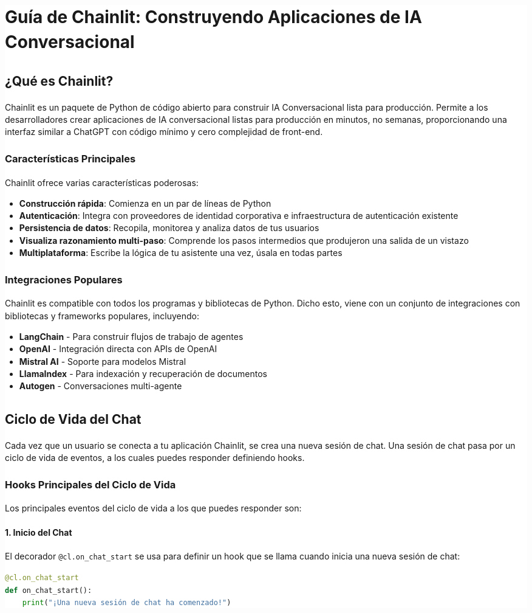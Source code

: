 # Guía de Chainlit: Construyendo Aplicaciones de IA Conversacional

## ¿Qué es Chainlit?

Chainlit es un paquete de Python de código abierto para construir IA Conversacional lista para producción. Permite a los desarrolladores crear aplicaciones de IA conversacional listas para producción en minutos, no semanas, proporcionando una interfaz similar a ChatGPT con código mínimo y cero complejidad de front-end.

### Características Principales

Chainlit ofrece varias características poderosas:
- **Construcción rápida**: Comienza en un par de líneas de Python  
- **Autenticación**: Integra con proveedores de identidad corporativa e infraestructura de autenticación existente  
- **Persistencia de datos**: Recopila, monitorea y analiza datos de tus usuarios  
- **Visualiza razonamiento multi-paso**: Comprende los pasos intermedios que produjeron una salida de un vistazo  
- **Multiplataforma**: Escribe la lógica de tu asistente una vez, úsala en todas partes

### Integraciones Populares

Chainlit es compatible con todos los programas y bibliotecas de Python. Dicho esto, viene con un conjunto de integraciones con bibliotecas y frameworks populares, incluyendo:

- **LangChain** - Para construir flujos de trabajo de agentes
- **OpenAI** - Integración directa con APIs de OpenAI
- **Mistral AI** - Soporte para modelos Mistral
- **LlamaIndex** - Para indexación y recuperación de documentos
- **Autogen** - Conversaciones multi-agente

## Ciclo de Vida del Chat

Cada vez que un usuario se conecta a tu aplicación Chainlit, se crea una nueva sesión de chat. Una sesión de chat pasa por un ciclo de vida de eventos, a los cuales puedes responder definiendo hooks.

### Hooks Principales del Ciclo de Vida

Los principales eventos del ciclo de vida a los que puedes responder son:

#### 1. Inicio del Chat
El decorador `@cl.on_chat_start` se usa para definir un hook que se llama cuando inicia una nueva sesión de chat:

```python
@cl.on_chat_start
def on_chat_start():
    print("¡Una nueva sesión de chat ha comenzado!")
```
